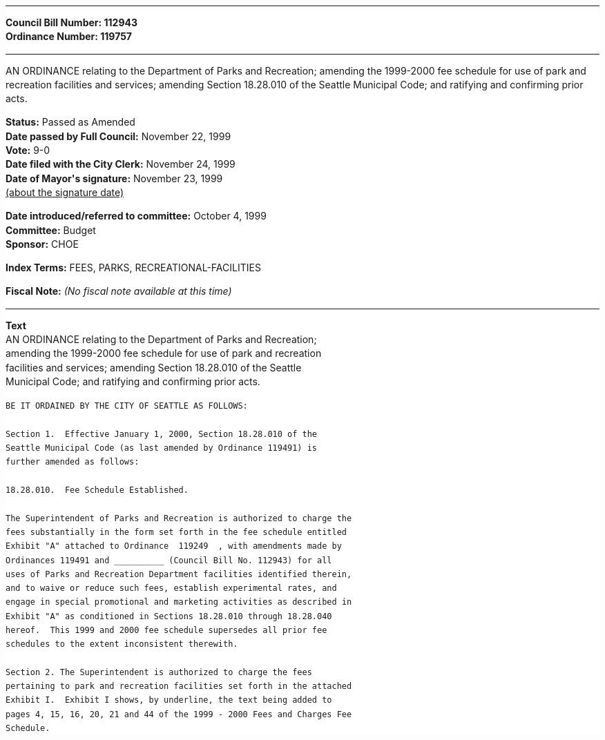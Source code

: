 * * * * *  
  
**Council Bill Number: [](#h0)[](#h2)112943**   
**Ordinance Number: 119757**  
  
* * * * *  
  
AN ORDINANCE relating to the Department of Parks and Recreation; amending the 1999-2000 fee schedule for use of park and recreation facilities and services; amending Section 18.28.010 of the Seattle Municipal Code; and ratifying and confirming prior acts.  
  
**Status:** Passed as Amended   
**Date passed by Full Council:** November 22, 1999   
**Vote:** 9-0   
**Date filed with the City Clerk:** November 24, 1999   
**Date of Mayor's signature:** November 23, 1999   
[(about the signature date)](/~public/approvaldate.htm)   
  
  
**Date introduced/referred to committee:** October 4, 1999   
**Committee:** Budget   
**Sponsor:** CHOE   
  
**Index Terms:** FEES, PARKS, RECREATIONAL-FACILITIES  
  
**Fiscal Note:** *(No fiscal note available at this time)*  
  
* * * * *  
  
**Text**  
    AN ORDINANCE  relating to the Department of Parks and Recreation;  
    amending the 1999-2000 fee schedule for use of park and recreation  
    facilities and services; amending Section 18.28.010 of the Seattle  
    Municipal Code; and ratifying and confirming prior acts.  
  
    BE IT ORDAINED BY THE CITY OF SEATTLE AS FOLLOWS:  
  
    Section 1.  Effective January 1, 2000, Section 18.28.010 of the  
    Seattle Municipal Code (as last amended by Ordinance 119491) is  
    further amended as follows:  
  
    18.28.010.  Fee Schedule Established.  
  
    The Superintendent of Parks and Recreation is authorized to charge the  
    fees substantially in the form set forth in the fee schedule entitled  
    Exhibit "A" attached to Ordinance  119249  , with amendments made by  
    Ordinances 119491 and __________ (Council Bill No. 112943) for all  
    uses of Parks and Recreation Department facilities identified therein,  
    and to waive or reduce such fees, establish experimental rates, and  
    engage in special promotional and marketing activities as described in  
    Exhibit "A" as conditioned in Sections 18.28.010 through 18.28.040  
    hereof.  This 1999 and 2000 fee schedule supersedes all prior fee  
    schedules to the extent inconsistent therewith.  
  
    Section 2. The Superintendent is authorized to charge the fees  
    pertaining to park and recreation facilities set forth in the attached  
    Exhibit I.  Exhibit I shows, by underline, the text being added to  
    pages 4, 15, 16, 20, 21 and 44 of the 1999 - 2000 Fees and Charges Fee  
    Schedule.  
  
